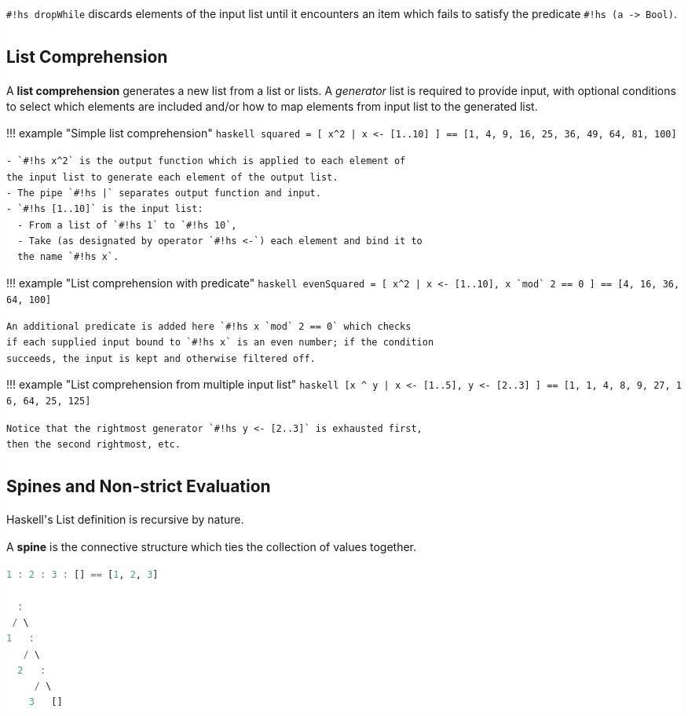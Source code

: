 `#!hs dropWhile` discards elements of the input list until it encounters an
item which fails to satisfy the predicate `#!hs (a -> Bool)`.

## List Comprehension

A **list comprehension** generates a new list from a list or lists. A
*generator* list is required to provide input, with optional conditions to
select which elements are included and/or how to map elements from input list
to the generated list.

!!! example "Simple list comprehension"
    ```haskell
    squared = [ x^2 | x <- [1..10] ]
    == [1, 4, 9, 16, 25, 36, 49, 64, 81, 100]
    ```

    - `#!hs x^2` is the output function which is applied to each element of
    the input list to generate each element of the output list.
    - The pipe `#!hs |` separates output function and input.
    - `#!hs [1..10]` is the input list:
      - From a list of `#!hs 1` to `#!hs 10`,
      - Take (as designated by operator `#!hs <-`) each element and bind it to
      the name `#!hs x`.

!!! example "List comprehension with predicate"
    ```haskell
    evenSquared = [ x^2 | x <- [1..10], x `mod` 2 == 0 ]
    == [4, 16, 36, 64, 100]
    ```

    An additional predicate is added here `#!hs x `mod` 2 == 0` which checks
    if each supplied input bound to `#!hs x` is an even number; if the condition
    succeeds, the input is kept and otherwise filtered off.

!!! example "List comprehension from multiple input list"
    ```haskell
    [x ^ y | x <- [1..5], y <- [2..3] ]
    == [1, 1, 4, 8, 9, 27, 16, 64, 25, 125]
    ```

    Notice that the rightmost generator `#!hs y <- [2..3]` is exhausted first,
    then the second rightmost, etc.

## Spines and Non-strict Evaluation

Haskell's List definition is recursive by nature.

A **spine** is the connective structure which ties the collection of values
together.

```haskell
1 : 2 : 3 : [] == [1, 2, 3]

  :
 / \
1   :
   / \
  2   :
     / \
    3   []
```
